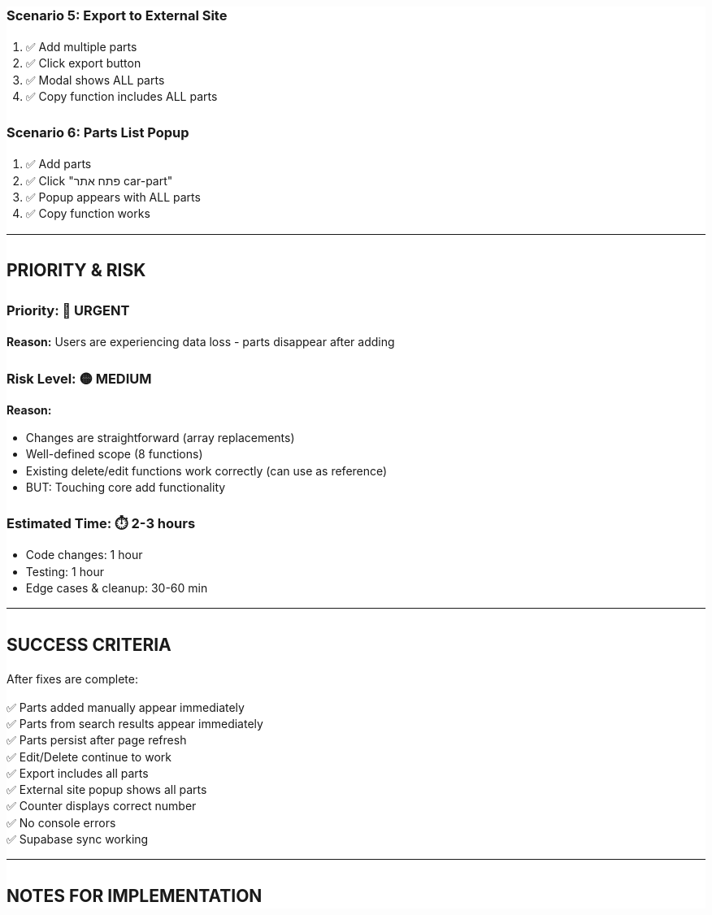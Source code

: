 ### Scenario 5: Export to External Site
1. ✅ Add multiple parts
2. ✅ Click export button
3. ✅ Modal shows ALL parts
4. ✅ Copy function includes ALL parts

### Scenario 6: Parts List Popup
1. ✅ Add parts
2. ✅ Click "פתח אתר car-part"
3. ✅ Popup appears with ALL parts
4. ✅ Copy function works

---

## PRIORITY & RISK

### Priority: 🔴 URGENT
**Reason:** Users are experiencing data loss - parts disappear after adding

### Risk Level: 🟡 MEDIUM
**Reason:** 
- Changes are straightforward (array replacements)
- Well-defined scope (8 functions)
- Existing delete/edit functions work correctly (can use as reference)
- BUT: Touching core add functionality

### Estimated Time: ⏱️ 2-3 hours
- Code changes: 1 hour
- Testing: 1 hour  
- Edge cases & cleanup: 30-60 min

---

## SUCCESS CRITERIA

After fixes are complete:

✅ Parts added manually appear immediately  
✅ Parts from search results appear immediately  
✅ Parts persist after page refresh  
✅ Edit/Delete continue to work  
✅ Export includes all parts  
✅ External site popup shows all parts  
✅ Counter displays correct number  
✅ No console errors  
✅ Supabase sync working  

---

## NOTES FOR IMPLEMENTATION
